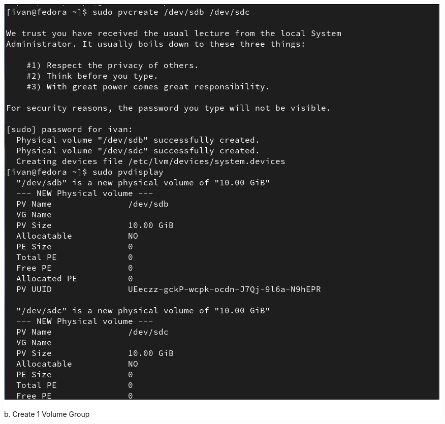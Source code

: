    !["physical volumes"](./Week-12-Images/qn2_fedora_creating_two_physical_disks_pv_create.PNG "pv create")

   b. Create 1 Volume Group

